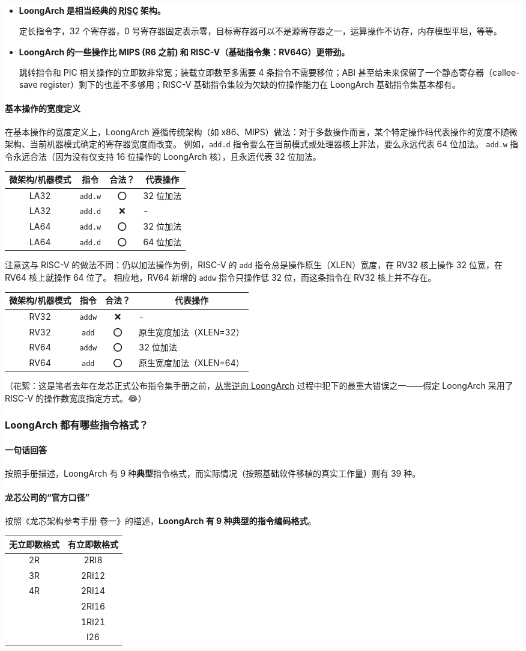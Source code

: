 *   **LoongArch 是相当经典的 <abbr title="Reduced Instruction Set Computing">RISC</abbr> 架构。**

    定长指令字，32 个寄存器，0 号寄存器固定表示零，目标寄存器可以不是源寄存器之一，运算操作不访存，内存模型平坦，等等。

*   **LoongArch 的一些操作比 MIPS (R6 之前) 和 RISC-V（基础指令集：RV64G）更带劲。**

    跳转指令和 PIC 相关操作的立即数非常宽；装载立即数至多需要 4 条指令不需要移位；ABI 甚至给未来保留了一个静态寄存器（callee-save register）剩下的也差不多够用；RISC-V 基础指令集较为欠缺的位操作能力在 LoongArch 基础指令集基本都有。

#### 基本操作的宽度定义

在基本操作的宽度定义上，LoongArch 遵循传统架构（如 x86、MIPS）做法：对于多数操作而言，某个特定操作码代表操作的宽度不随微架构、当前机器模式确定的寄存器宽度而改变。
例如，`add.d` 指令要么在当前模式或处理器核上非法，要么永远代表 64 位加法。
`add.w` 指令永远合法（因为没有仅支持 16 位操作的 LoongArch 核），且永远代表 32 位加法。

|微架构/机器模式|指令|合法？|代表操作|
|:------:|:--:|:----:|--------|
|LA32|`add.w`|:o:|32 位加法|
|LA32|`add.d`|:x:|-|
|LA64|`add.w`|:o:|32 位加法|
|LA64|`add.d`|:o:|64 位加法|

注意这与 RISC-V 的做法不同：仍以加法操作为例，RISC-V 的 `add` 指令总是操作原生（XLEN）宽度，在 RV32 核上操作 32 位宽，在 RV64 核上就操作 64 位了。
相应地，RV64 新增的 `addw` 指令只操作低 32 位，而这条指令在 RV32 核上并不存在。


|微架构/机器模式|指令|合法？|代表操作|
|:------:|:--:|:----:|--------|
|RV32|`addw`|:x:|-|
|RV32|`add`|:o:|原生宽度加法（XLEN=32）|
|RV64|`addw`|:o:|32 位加法|
|RV64|`add`|:o:|原生宽度加法（XLEN=64）|

（花絮：这是笔者去年在龙芯正式公布指令集手册之前，[从零逆向 LoongArch][unofficial-reversed-insns] 过程中犯下的最重大错误之一——假定 LoongArch 采用了 RISC-V 的操作数宽度指定方式。:joy:）

[unofficial-reversed-insns]: https://github.com/loongson-community/docs/tree/master/unofficial/loongarch

### LoongArch 都有哪些指令格式？

#### 一句话回答

按照手册描述，LoongArch 有 9 种**典型**指令格式，而实际情况（按照基础软件移植的真实工作量）则有 39 种。

#### 龙芯公司的“官方口径”

按照《龙芯架构参考手册 卷一》的描述，**LoongArch 有 9 种典型的指令编码格式**。

|无立即数格式|有立即数格式|
|:--------:|:--------:|
|2R|2RI8|
|3R|2RI12|
|4R|2RI14|
||2RI16|
||1RI21|
||I26|


[loongson-website]: https://www.loongson.cn/
[wxmp-article-1]: https://mp.weixin.qq.com/s/kAn_TrIirlGaBwJc6QOP3g
[b-mips]: https://github.com/bminor/binutils-gdb/blob/binutils-2_38/opcodes/mips-opc.c
[b-riscv]: https://github.com/bminor/binutils-gdb/blob/binutils-2_38/opcodes/riscv-opc.c
[b-sparc]: https://github.com/bminor/binutils-gdb/blob/binutils-2_38/opcodes/sparc-opc.c
[l-mips]: https://github.com/llvm/llvm-project/blob/llvmorg-13.0.0/llvm/lib/Target/Mips/MipsInstrFormats.td
[l-riscv]: https://github.com/llvm/llvm-project/blob/llvmorg-13.0.0/llvm/lib/Target/RISCV/RISCVInstrFormats.td
[q-hppa]: https://gitlab.com/qemu-project/qemu/-/blob/v6.2.0/target/hppa/insns.decode
[q-riscv]: https://gitlab.com/qemu-project/qemu/-/blob/v6.2.0/target/riscv/insn32.decode
[loongarch-opcodes]: https://github.com/loongson-community/loongarch-opcodes
[en-wiki-loongson]: https://en.wikipedia.org/wiki/Loongson
[hww-pres-202008]: https://www.bilibili.com/video/BV1BK411T7Za
[data-models]: https://en.wikipedia.org/wiki/64-bit_computing#64-bit_data_models
[elf-psabi-doc-html]: https://loongson.github.io/LoongArch-Documentation/LoongArch-ELF-ABI-CN.html
[MD00868-1D-MSA64-AFP-01.12]: https://s3-eu-west-1.amazonaws.com/downloads-mips/documents/MD00868-1D-MSA64-AFP-01.12.pdf
[loongson-glibc-scalable-vec-clue]: https://github.com/loongson/glibc/commit/02cae44d5f05a06cba72458cf33d4a21b3813e3c
[syuu]: https://www.slideshare.net/syuu1228/hardware-assited-x86-emulation-on-godson-3-5040660
[foxsen-pres-202104]: https://www.bilibili.com/video/BV1KZ4y1c7kQ
[org-ls]: https://github.com/loongson
[org-la64]: https://github.com/loongarch64
[org-l-c]: https://github.com/loongson-community
[3a4000-crypto-ase]: https://github.com/loongson-community/loongson-3a4000-crypto-ase
[l-c-docs]: https://github.com/loongson-community/docs
[dpt]: https://systemd.io/DISCOVERABLE_PARTITIONS/
[loongarch-doc-mainpage-html]: https://loongson.github.io/LoongArch-Documentation
[gnuconfig-202012]: https://git.savannah.gnu.org/gitweb/?p=config.git;a=commitdiff;h=c8ddc8472f8efcadafc1ef53ca1d863415fddd5f;hp=05734c3b30b02196506617b4e4d4b70b3bf4bb72
[golang-go-46229]: https://github.com/golang/go/issues/46229
[tc-conventions-doc-html]: https://loongson.github.io/LoongArch-Documentation/LoongArch-toolchain-conventions-CN.html
[gentoo-dev-mail-202108]: https://archives.gentoo.org/gentoo-dev/message/388a4b7428461660e89c8eae8c292f32
[kylin-website]: https://kylinos.cn
[uniontech-website]: https://www.uniontech.com
[loongnix-home]: http://www.loongnix.cn
[gentoo-loongarch-home]: https://wiki.gentoo.org/wiki/Project:LoongArch